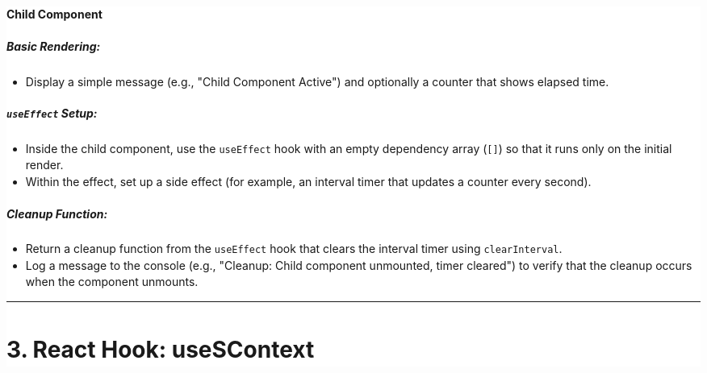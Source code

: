 #### **Child Component**

##### **Basic Rendering:**
- Display a simple message (e.g., "Child Component Active") and optionally a counter that shows elapsed time.

##### **`useEffect` Setup:**
- Inside the child component, use the `useEffect` hook with an empty dependency array (`[]`) so that it runs only on the initial render.
- Within the effect, set up a side effect (for example, an interval timer that updates a counter every second).

##### **Cleanup Function:**
- Return a cleanup function from the `useEffect` hook that clears the interval timer using `clearInterval`.
- Log a message to the console (e.g., "Cleanup: Child component unmounted, timer cleared") to verify that the cleanup occurs when the component unmounts.

---


# 3. React Hook: useSContext



